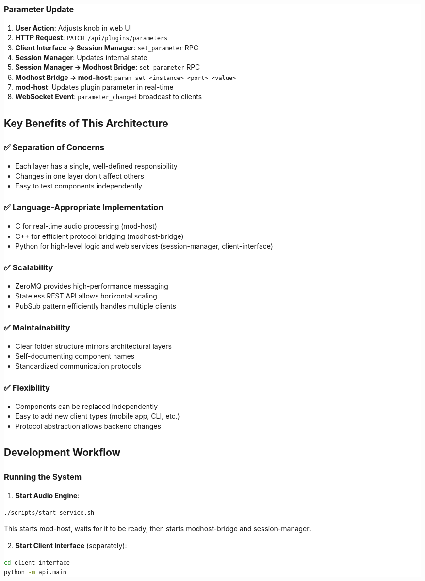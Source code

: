 ### Parameter Update

1. **User Action**: Adjusts knob in web UI
2. **HTTP Request**: `PATCH /api/plugins/parameters`
3. **Client Interface → Session Manager**: `set_parameter` RPC
4. **Session Manager**: Updates internal state
5. **Session Manager → Modhost Bridge**: `set_parameter` RPC
6. **Modhost Bridge → mod-host**: `param_set <instance> <port> <value>`
7. **mod-host**: Updates plugin parameter in real-time
8. **WebSocket Event**: `parameter_changed` broadcast to clients

## Key Benefits of This Architecture

### ✅ Separation of Concerns
- Each layer has a single, well-defined responsibility
- Changes in one layer don't affect others
- Easy to test components independently

### ✅ Language-Appropriate Implementation
- C for real-time audio processing (mod-host)
- C++ for efficient protocol bridging (modhost-bridge)
- Python for high-level logic and web services (session-manager, client-interface)

### ✅ Scalability
- ZeroMQ provides high-performance messaging
- Stateless REST API allows horizontal scaling
- PubSub pattern efficiently handles multiple clients

### ✅ Maintainability
- Clear folder structure mirrors architectural layers
- Self-documenting component names
- Standardized communication protocols

### ✅ Flexibility
- Components can be replaced independently
- Easy to add new client types (mobile app, CLI, etc.)
- Protocol abstraction allows backend changes

## Development Workflow

### Running the System

1. **Start Audio Engine**:
```bash
./scripts/start-service.sh
```
This starts mod-host, waits for it to be ready, then starts modhost-bridge and session-manager.

2. **Start Client Interface** (separately):
```bash
cd client-interface
python -m api.main
```
